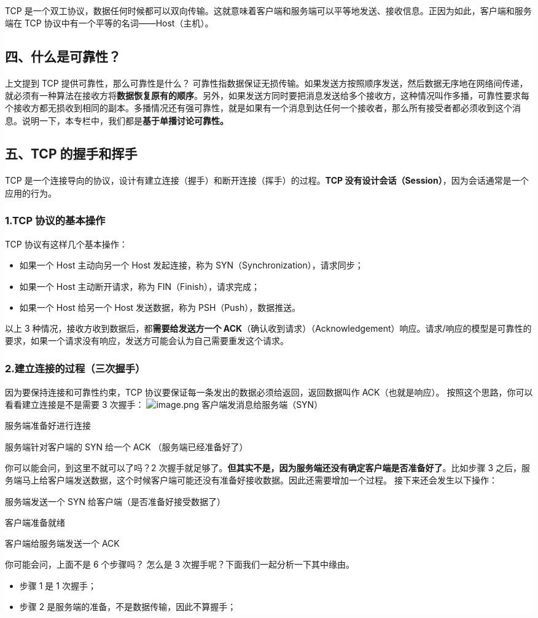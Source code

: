 TCP 是一个双工协议，数据任何时候都可以双向传输。这就意味着客户端和服务端可以平等地发送、接收信息。正因为如此，客户端和服务端在 TCP 协议中有一个平等的名词——Host（主机）。

## 四、什么是可靠性？
上文提到 TCP 提供可靠性，那么可靠性是什么？
可靠性指数据保证无损传输。如果发送方按照顺序发送，然后数据无序地在网络间传递，就必须有一种算法在接收方将**数据恢复原有的顺序**。另外，如果发送方同时要把消息发送给多个接收方，这种情况叫作多播，可靠性要求每个接收方都无损收到相同的副本。多播情况还有强可靠性，就是如果有一个消息到达任何一个接收者，那么所有接受者都必须收到这个消息。说明一下，本专栏中，我们都是**基于单播讨论可靠性。**
## 五、TCP 的握手和挥手
TCP 是一个连接导向的协议，设计有建立连接（握手）和断开连接（挥手）的过程。**TCP 没有设计会话（Session）**，因为会话通常是一个应用的行为。

### 1.TCP 协议的基本操作
TCP 协议有这样几个基本操作：


- 如果一个 Host 主动向另一个 Host 发起连接，称为 SYN（Synchronization），请求同步；


- 如果一个 Host 主动断开请求，称为 FIN（Finish），请求完成；


- 如果一个 Host 给另一个 Host 发送数据，称为 PSH（Push），数据推送。


以上 3 种情况，接收方收到数据后，都**需要给发送方一个 ACK**（确认收到请求）（Acknowledgement）响应。请求/响应的模型是可靠性的要求，如果一个请求没有响应，发送方可能会认为自己需要重发这个请求。
### 2.建立连接的过程（三次握手）
因为要保持连接和可靠性约束，TCP 协议要保证每一条发出的数据必须给返回，返回数据叫作 ACK（也就是响应）。
按照这个思路，你可以看看建立连接是不是需要 3 次握手：
![image.png](/upload/2022/04/image-269b55aa60a94d9697d41559a4814766.png)
客户端发消息给服务端（SYN）


服务端准备好进行连接


服务端针对客户端的 SYN 给一个 ACK （服务端已经准备好了）


你可以能会问，到这里不就可以了吗？2 次握手就足够了。**但其实不是，因为服务端还没有确定客户端是否准备好了**。比如步骤 3 之后，服务端马上给客户端发送数据，这个时候客户端可能还没有准备好接收数据。因此还需要增加一个过程。
接下来还会发生以下操作：


服务端发送一个 SYN 给客户端（是否准备好接受数据了）


客户端准备就绪 


客户端给服务端发送一个 ACK


你可能会问，上面不是 6 个步骤吗？ 怎么是 3 次握手呢？下面我们一起分析一下其中缘由。


- 步骤 1 是 1 次握手；


- 步骤 2 是服务端的准备，不是数据传输，因此不算握手；

